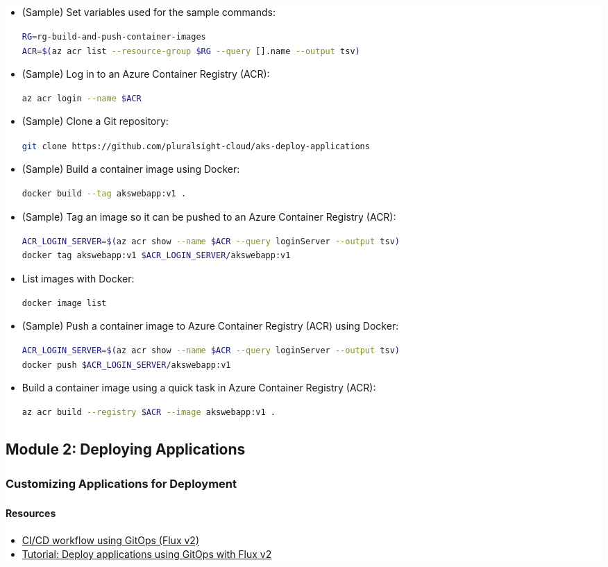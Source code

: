 - (Sample) Set variables used for the sample commands:

    ```bash
    RG=rg-build-and-push-container-images
    ACR=$(az acr list --resource-group $RG --query [].name --output tsv)
    ```

- (Sample) Log in to an Azure Container Registry (ACR):

    ```bash
    az acr login --name $ACR
    ```

- (Sample) Clone a Git repository:

    ```bash
    git clone https://github.com/pluralsight-cloud/aks-deploy-applications
    ```

- (Sample) Build a container image using Docker:

    ```bash
    docker build --tag akswebapp:v1 .
    ```

- (Sample) Tag an image so it can be pushed to an Azure Container Registry (ACR):

    ```bash
    ACR_LOGIN_SERVER=$(az acr show --name $ACR --query loginServer --output tsv)
    docker tag akswebapp:v1 $ACR_LOGIN_SERVER/akswebapp:v1
    ```
- List images with Docker:

    ```bash
    docker image list
    ```

- (Sample) Push a container image to Azure Container Registry (ACR) using Docker:

    ```bash
    ACR_LOGIN_SERVER=$(az acr show --name $ACR --query loginServer --output tsv)
    docker push $ACR_LOGIN_SERVER/akswebapp:v1
    ```

- Build a container image using a quick task in Azure Container Registry (ACR):

    ```bash
    az acr build --registry $ACR --image akswebapp:v1 .
    ```

## Module 2: Deploying Applications

### Customizing Applications for Deployment

#### Resources

- [CI/CD workflow using GitOps (Flux v2)](https://learn.microsoft.com/en-us/azure/azure-arc/kubernetes/conceptual-gitops-flux2-ci-cd)
- [Tutorial: Deploy applications using GitOps with Flux v2](https://learn.microsoft.com/en-us/azure/azure-arc/kubernetes/tutorial-use-gitops-flux2?toc=%2Fazure%2Faks%2Ftoc.json&bc=%2Fazure%2Faks%2Fbreadcrumb%2Ftoc.json&tabs=azure-cli)
